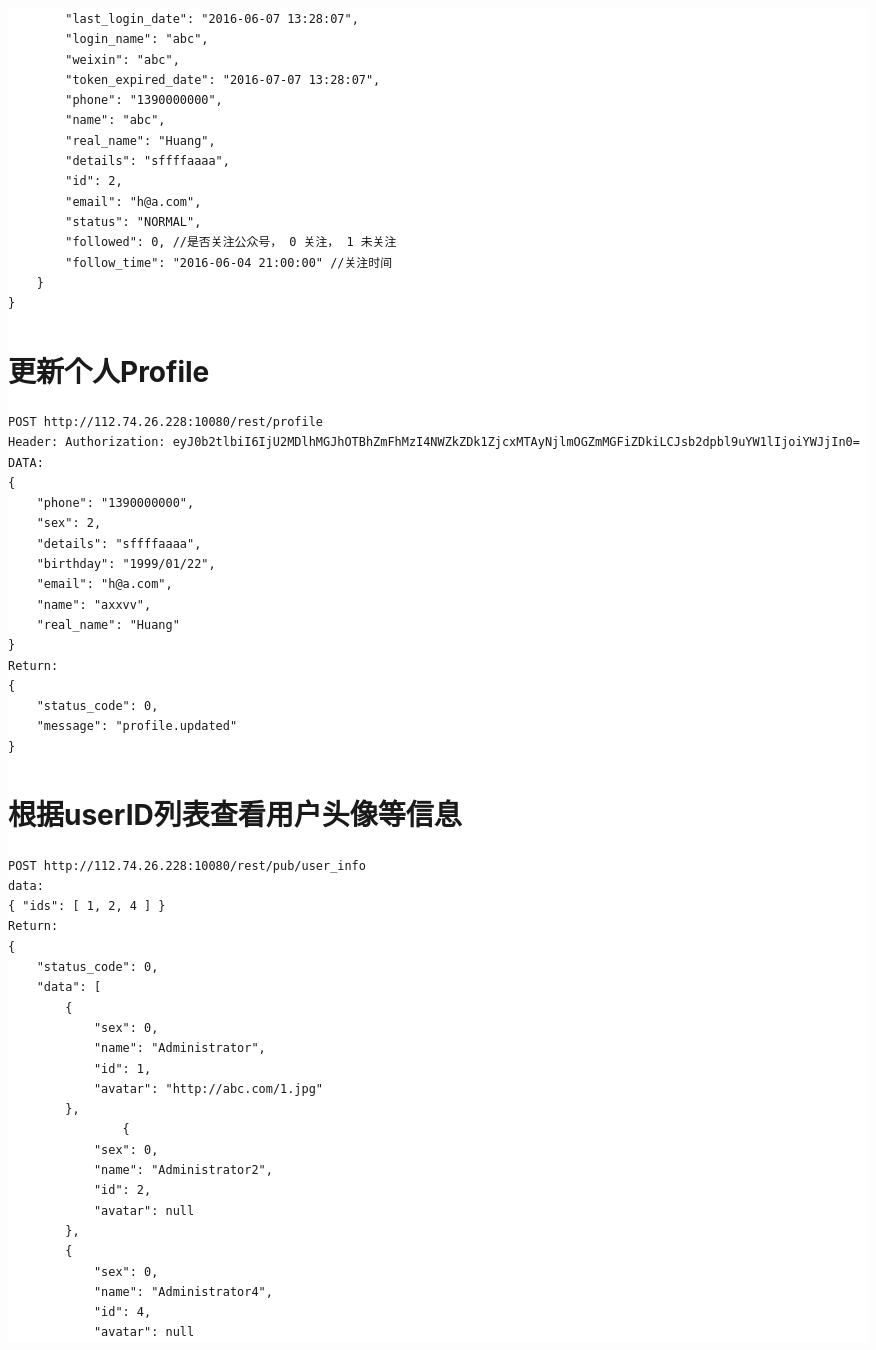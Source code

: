             "last_login_date": "2016-06-07 13:28:07",
            "login_name": "abc",
            "weixin": "abc",
            "token_expired_date": "2016-07-07 13:28:07",
            "phone": "1390000000",
            "name": "abc",
            "real_name": "Huang",
            "details": "sffffaaaa",
            "id": 2,
            "email": "h@a.com",
            "status": "NORMAL",
            "followed": 0, //是否关注公众号， 0 关注， 1 未关注
            "follow_time": "2016-06-04 21:00:00" //关注时间
        }
    }

# 更新个人Profile <div id="Update_Profile"></div>
    POST http://112.74.26.228:10080/rest/profile
    Header: Authorization: eyJ0b2tlbiI6IjU2MDlhMGJhOTBhZmFhMzI4NWZkZDk1ZjcxMTAyNjlmOGZmMGFiZDkiLCJsb2dpbl9uYW1lIjoiYWJjIn0=
    DATA:
    {
        "phone": "1390000000",
        "sex": 2,
        "details": "sffffaaaa",
        "birthday": "1999/01/22",
        "email": "h@a.com",
        "name": "axxvv",
        "real_name": "Huang"
    }
    Return:
    {
        "status_code": 0,
        "message": "profile.updated"
    }

# 根据userID列表查看用户头像等信息 <div id="User_Info"></div>
    POST http://112.74.26.228:10080/rest/pub/user_info
    data:
    { "ids": [ 1, 2, 4 ] }
    Return:
    {
        "status_code": 0,
        "data": [
            {
                "sex": 0,
                "name": "Administrator",
                "id": 1,
                "avatar": "http://abc.com/1.jpg"
            },
                    {
                "sex": 0,
                "name": "Administrator2",
                "id": 2,
                "avatar": null
            },
            {
                "sex": 0,
                "name": "Administrator4",
                "id": 4,
                "avatar": null